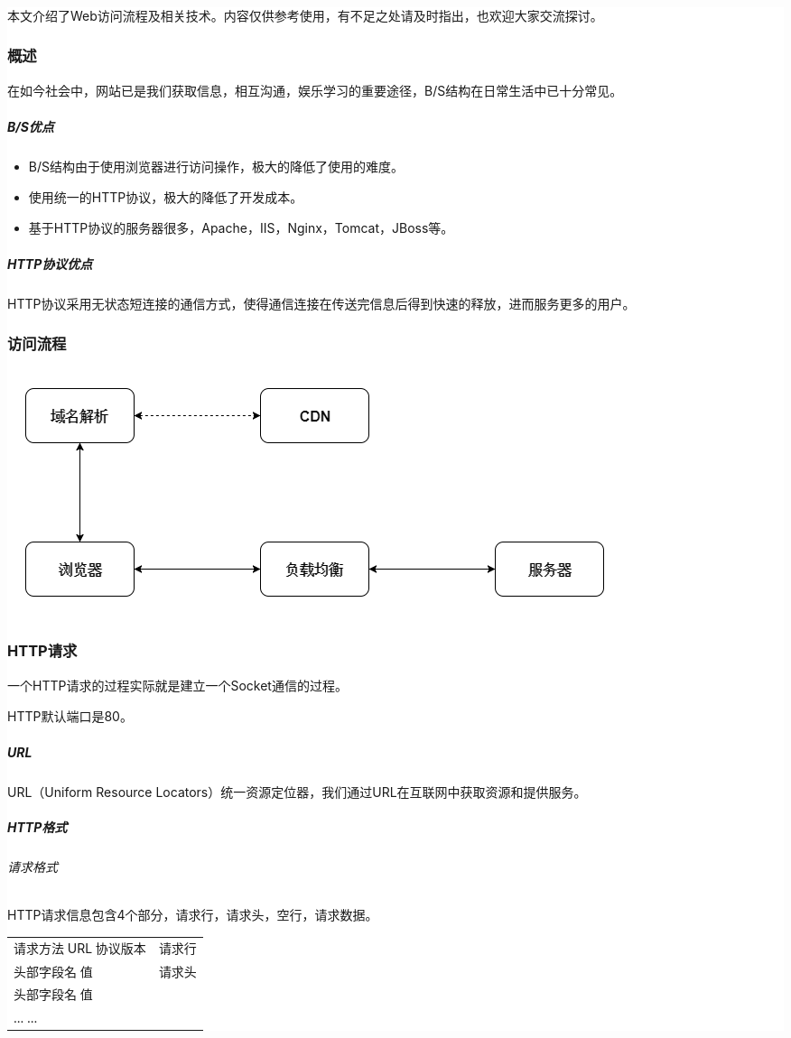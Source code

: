 本文介绍了Web访问流程及相关技术。内容仅供参考使用，有不足之处请及时指出，也欢迎大家交流探讨。

### 概述

在如今社会中，网站已是我们获取信息，相互沟通，娱乐学习的重要途径，B/S结构在日常生活中已十分常见。

##### B/S优点

* B/S结构由于使用浏览器进行访问操作，极大的降低了使用的难度。

* 使用统一的HTTP协议，极大的降低了开发成本。

* 基于HTTP协议的服务器很多，Apache，IIS，Nginx，Tomcat，JBoss等。

##### HTTP协议优点

HTTP协议采用无状态短连接的通信方式，使得通信连接在传送完信息后得到快速的释放，进而服务更多的用户。

### 访问流程

![Web访问流程](./image/Web访问流程.png)

### HTTP请求

一个HTTP请求的过程实际就是建立一个Socket通信的过程。

HTTP默认端口是80。

##### URL

URL（Uniform Resource Locators）统一资源定位器，我们通过URL在互联网中获取资源和提供服务。

##### HTTP格式

###### 请求格式

HTTP请求信息包含4个部分，请求行，请求头，空行，请求数据。

<table>
	<tr>
    	<td>请求方法 URL 协议版本</td>
        <td>请求行</td>
    </tr>
    <tr>
    	<td>头部字段名 值</td>
        <td rowspan = '3'>请求头</td>
    </tr>
    <tr>
    	<td>头部字段名 值</td>
    </tr>
    <tr>
    	<td>... ...</td>
    </tr>
    <tr>
